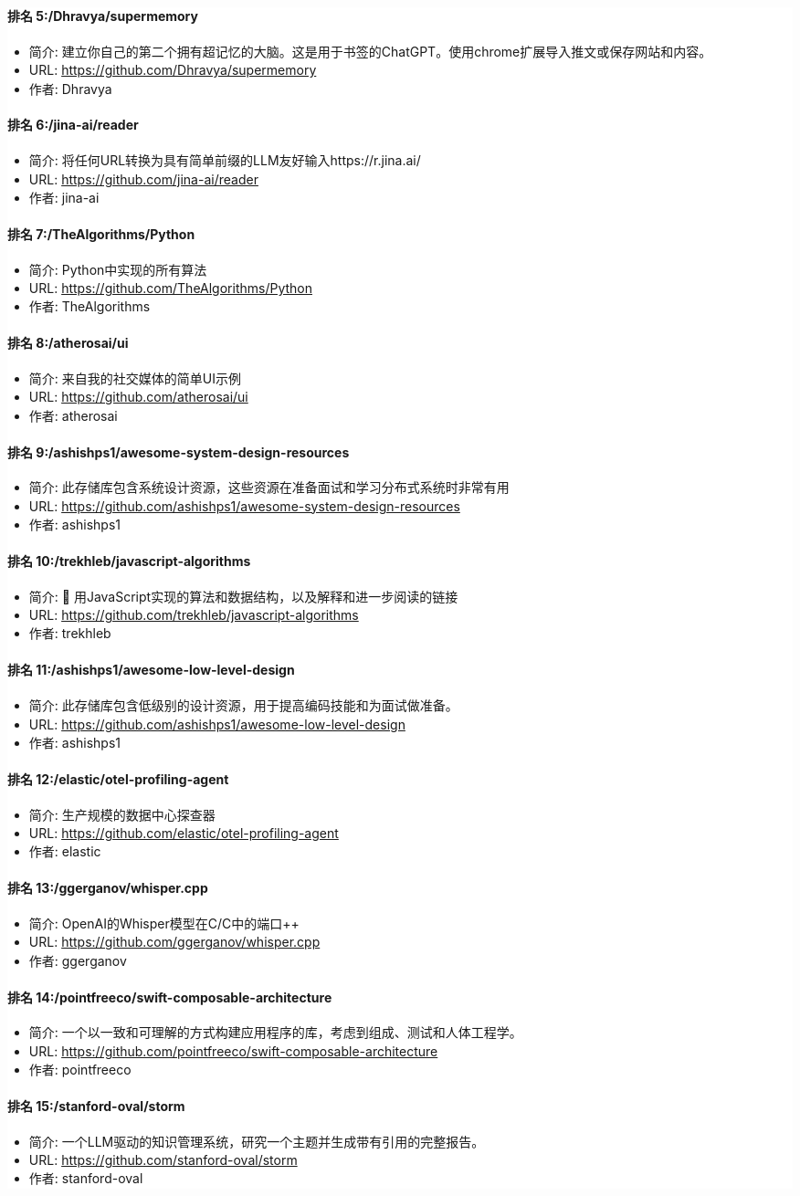 #### 排名 5:/Dhravya/supermemory
- 简介: 建立你自己的第二个拥有超记忆的大脑。这是用于书签的ChatGPT。使用chrome扩展导入推文或保存网站和内容。
- URL: https://github.com/Dhravya/supermemory
- 作者: Dhravya 

#### 排名 6:/jina-ai/reader
- 简介: 将任何URL转换为具有简单前缀的LLM友好输入https://r.jina.ai/
- URL: https://github.com/jina-ai/reader
- 作者: jina-ai 

#### 排名 7:/TheAlgorithms/Python
- 简介: Python中实现的所有算法
- URL: https://github.com/TheAlgorithms/Python
- 作者: TheAlgorithms 

#### 排名 8:/atherosai/ui
- 简介: 来自我的社交媒体的简单UI示例
- URL: https://github.com/atherosai/ui
- 作者: atherosai 

#### 排名 9:/ashishps1/awesome-system-design-resources
- 简介: 此存储库包含系统设计资源，这些资源在准备面试和学习分布式系统时非常有用
- URL: https://github.com/ashishps1/awesome-system-design-resources
- 作者: ashishps1 

#### 排名 10:/trekhleb/javascript-algorithms
- 简介: 📝 用JavaScript实现的算法和数据结构，以及解释和进一步阅读的链接
- URL: https://github.com/trekhleb/javascript-algorithms
- 作者: trekhleb 

#### 排名 11:/ashishps1/awesome-low-level-design
- 简介: 此存储库包含低级别的设计资源，用于提高编码技能和为面试做准备。
- URL: https://github.com/ashishps1/awesome-low-level-design
- 作者: ashishps1 

#### 排名 12:/elastic/otel-profiling-agent
- 简介: 生产规模的数据中心探查器
- URL: https://github.com/elastic/otel-profiling-agent
- 作者: elastic 

#### 排名 13:/ggerganov/whisper.cpp
- 简介: OpenAI的Whisper模型在C/C中的端口++
- URL: https://github.com/ggerganov/whisper.cpp
- 作者: ggerganov 

#### 排名 14:/pointfreeco/swift-composable-architecture
- 简介: 一个以一致和可理解的方式构建应用程序的库，考虑到组成、测试和人体工程学。
- URL: https://github.com/pointfreeco/swift-composable-architecture
- 作者: pointfreeco 

#### 排名 15:/stanford-oval/storm
- 简介: 一个LLM驱动的知识管理系统，研究一个主题并生成带有引用的完整报告。
- URL: https://github.com/stanford-oval/storm
- 作者: stanford-oval 
